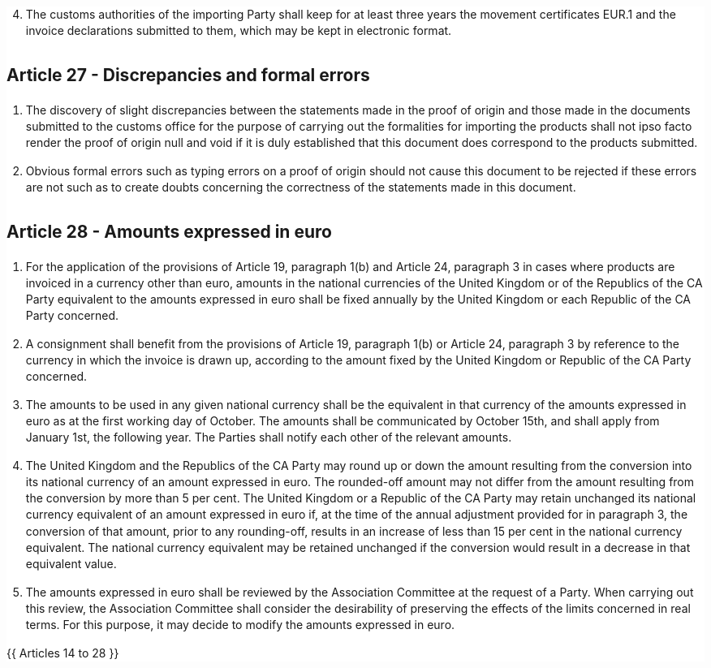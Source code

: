 4. The customs authorities of the importing Party shall keep for at least three years the movement certificates EUR.1 and the invoice declarations submitted to them, which may be kept in electronic format.



## Article 27 - Discrepancies and formal errors

1. The discovery of slight discrepancies between the statements made in the proof of origin and those made in the documents submitted to the customs office for the purpose of carrying out the formalities for importing the products shall not ipso facto render the proof of origin null and void if it is duly established that this document does correspond to the products submitted.

2. Obvious formal errors such as typing errors on a proof of origin should not cause this document to be rejected if these errors are not such as to create doubts concerning the correctness of the statements made in this document.



## Article 28 - Amounts expressed in euro

1. For the application of the provisions of Article 19, paragraph 1(b) and Article 24, paragraph 3 in cases where products are invoiced in a currency other than euro, amounts in the national currencies of the United Kingdom or of the Republics of the CA Party equivalent to the amounts expressed in euro shall be fixed annually by the United Kingdom or each Republic of the CA Party concerned.

2. A consignment shall benefit from the provisions of Article 19, paragraph 1(b) or Article 24, paragraph 3 by reference to the currency in which the invoice is drawn up, according to the amount fixed by the United Kingdom or Republic of the CA Party concerned.

3. The amounts to be used in any given national currency shall be the equivalent in that currency of the amounts expressed in euro as at the first working day of October. The amounts shall be communicated by October 15th, and shall apply from January 1st, the following year. The Parties shall notify each other of the relevant amounts.

4. The United Kingdom and the Republics of the CA Party may round up or down the amount resulting from the conversion into its national currency of an amount expressed in euro. The rounded-off amount may not differ from the amount resulting from the conversion by more than 5 per cent. The United Kingdom or a Republic of the CA Party may retain unchanged its national currency equivalent of an amount expressed in euro if, at the time of the annual adjustment provided for in paragraph 3, the conversion of that amount, prior to any rounding-off, results in an increase of less than 15 per cent in the national currency equivalent. The national currency equivalent may be retained unchanged if the conversion would result in a decrease in that equivalent value.

5. The amounts expressed in euro shall be reviewed by the Association Committee at the request of a Party. When carrying out this review, the Association Committee shall consider the desirability of preserving the effects of the limits concerned in real terms. For this purpose, it may decide to modify the amounts expressed in euro.



{{ Articles 14 to 28 }}
